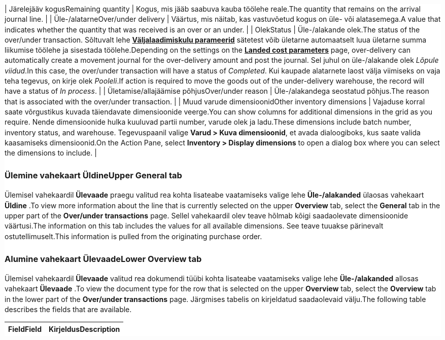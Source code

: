 | <span data-ttu-id="7c76b-223">Järelejääv kogus</span><span class="sxs-lookup"><span data-stu-id="7c76b-223">Remaining quantity</span></span> | <span data-ttu-id="7c76b-224">Kogus, mis jääb saabuva kauba töölehe reale.</span><span class="sxs-lookup"><span data-stu-id="7c76b-224">The quantity that remains on the arrival journal line.</span></span> |
| <span data-ttu-id="7c76b-225">Üle-/alatarne</span><span class="sxs-lookup"><span data-stu-id="7c76b-225">Over/under delivery</span></span> | <span data-ttu-id="7c76b-226">Väärtus, mis näitab, kas vastuvõetud kogus on üle- või alatasemega.</span><span class="sxs-lookup"><span data-stu-id="7c76b-226">A value that indicates whether the quantity that was received is an over or an under.</span></span> |
| <span data-ttu-id="7c76b-227">Olek</span><span class="sxs-lookup"><span data-stu-id="7c76b-227">Status</span></span> | <span data-ttu-id="7c76b-228">Üle-/alakande olek.</span><span class="sxs-lookup"><span data-stu-id="7c76b-228">The status of the over/under transaction.</span></span> <span data-ttu-id="7c76b-229">Sõltuvalt lehe **[Väljalaadimiskulu parameerid](landed-cost-parameters.md)** sätetest võib ületarne automaatselt luua ületarne summa liikumise töölehe ja sisestada töölehe.</span><span class="sxs-lookup"><span data-stu-id="7c76b-229">Depending on the settings on the **[Landed cost parameters](landed-cost-parameters.md)** page, over-delivery can automatically create a movement journal for the over-delivery amount and post the journal.</span></span> <span data-ttu-id="7c76b-230">Sel juhul on üle-/alakande olek *Lõpule viidud*.</span><span class="sxs-lookup"><span data-stu-id="7c76b-230">In this case, the over/under transaction will have a status of *Completed*.</span></span> <span data-ttu-id="7c76b-231">Kui kaupade alatarnete laost välja viimiseks on vaja teha tegevus, on kirje olek *Pooleli*.</span><span class="sxs-lookup"><span data-stu-id="7c76b-231">If action is required to move the goods out of the under-delivery warehouse, the record will have a status of *In process*.</span></span> |
| <span data-ttu-id="7c76b-232">Ületamise/allajäämise põhjus</span><span class="sxs-lookup"><span data-stu-id="7c76b-232">Over/under reason</span></span> | <span data-ttu-id="7c76b-233">Üle-/alakandega seostatud põhjus.</span><span class="sxs-lookup"><span data-stu-id="7c76b-233">The reason that is associated with the over/under transaction.</span></span> |
| <span data-ttu-id="7c76b-234">Muud varude dimensioonid</span><span class="sxs-lookup"><span data-stu-id="7c76b-234">Other inventory dimensions</span></span> | <span data-ttu-id="7c76b-235">Vajaduse korral saate võrgustikus kuvada täiendavate dimensioonide veerge.</span><span class="sxs-lookup"><span data-stu-id="7c76b-235">You can show columns for additional dimensions in the grid as you require.</span></span> <span data-ttu-id="7c76b-236">Nende dimensioonide hulka kuuluvad partii number, varude olek ja ladu.</span><span class="sxs-lookup"><span data-stu-id="7c76b-236">These dimensions include batch number, inventory status, and warehouse.</span></span> <span data-ttu-id="7c76b-237">Tegevuspaanil valige **Varud \> Kuva dimensioonid**, et avada dialoogiboks, kus saate valida kaasamiseks dimensioonid.</span><span class="sxs-lookup"><span data-stu-id="7c76b-237">On the Action Pane, select **Inventory \> Display dimensions** to open a dialog box where you can select the dimensions to include.</span></span> |

### <a name="upper-general-tab"></a><span data-ttu-id="7c76b-238">Ülemine vahekaart Üldine</span><span class="sxs-lookup"><span data-stu-id="7c76b-238">Upper General tab</span></span>

<span data-ttu-id="7c76b-239">Ülemisel vahekaardil **Ülevaade** praegu valitud rea kohta lisateabe vaatamiseks valige lehe **Üle-/alakanded** ülaosas vahekaart **Üldine** .</span><span class="sxs-lookup"><span data-stu-id="7c76b-239">To view more information about the line that is currently selected on the upper **Overview** tab, select the **General** tab in the upper part of the **Over/under transactions** page.</span></span> <span data-ttu-id="7c76b-240">Sellel vahekaardil olev teave hõlmab kõigi saadaolevate dimensioonide väärtusi.</span><span class="sxs-lookup"><span data-stu-id="7c76b-240">The information on this tab includes the values for all available dimensions.</span></span> <span data-ttu-id="7c76b-241">See teave tuuakse pärinevalt ostutellimuselt.</span><span class="sxs-lookup"><span data-stu-id="7c76b-241">This information is pulled from the originating purchase order.</span></span>

### <a name="lower-overview-tab"></a><span data-ttu-id="7c76b-242">Alumine vahekaart Ülevaade</span><span class="sxs-lookup"><span data-stu-id="7c76b-242">Lower Overview tab</span></span>

<span data-ttu-id="7c76b-243">Ülemisel vahekaardil **Ülevaade** valitud rea dokumendi tüübi kohta lisateabe vaatamiseks valige lehe **Üle-/alakanded** allosas vahekaart **Ülevaade** .</span><span class="sxs-lookup"><span data-stu-id="7c76b-243">To view the document type for the row that is selected on the upper **Overview** tab, select the **Overview** tab in the lower part of the **Over/under transactions** page.</span></span> <span data-ttu-id="7c76b-244">Järgmises tabelis on kirjeldatud saadaolevaid välju.</span><span class="sxs-lookup"><span data-stu-id="7c76b-244">The following table describes the fields that are available.</span></span>

| <span data-ttu-id="7c76b-245">Field</span><span class="sxs-lookup"><span data-stu-id="7c76b-245">Field</span></span> | <span data-ttu-id="7c76b-246">Kirjeldus</span><span class="sxs-lookup"><span data-stu-id="7c76b-246">Description</span></span> |
|---|---|